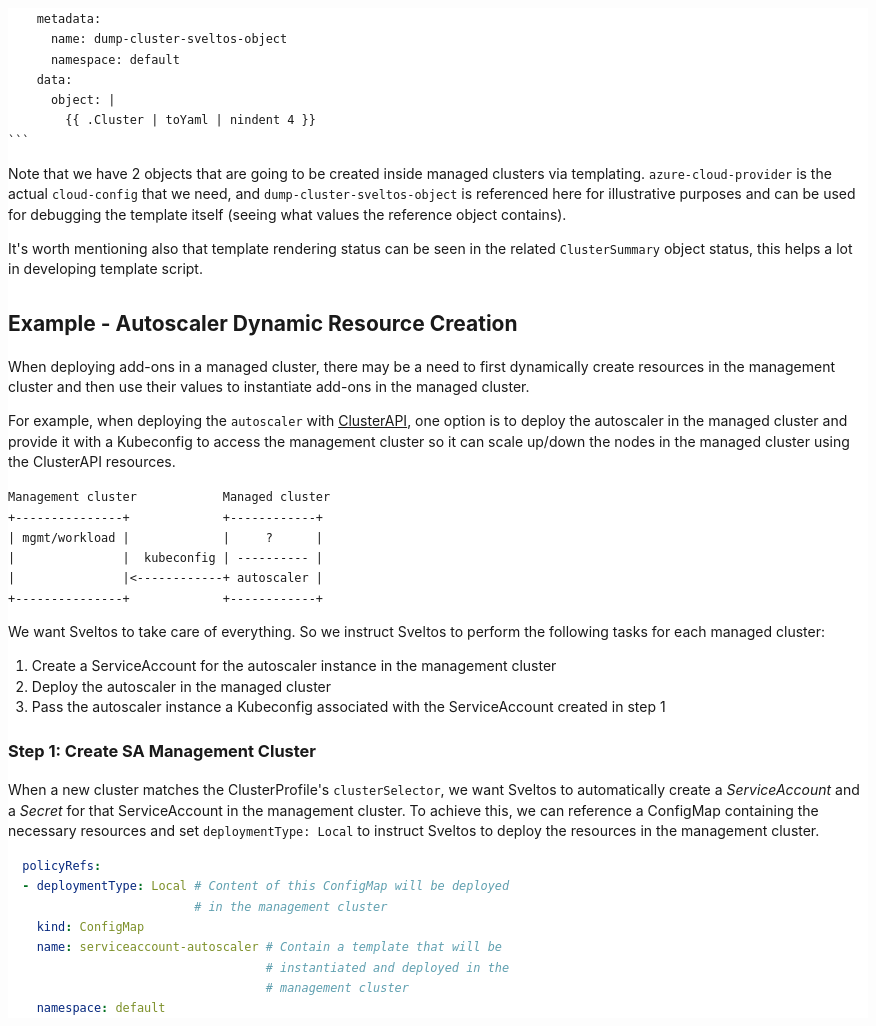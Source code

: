        metadata:
          name: dump-cluster-sveltos-object
          namespace: default
        data:
          object: |
            {{ .Cluster | toYaml | nindent 4 }}
    ```

Note that we have 2 objects that are going to be created inside managed clusters via templating. `azure-cloud-provider` is the actual `cloud-config` that we need, and `dump-cluster-sveltos-object` is referenced here for illustrative purposes and can be used for debugging the template itself (seeing what values the reference object contains).

It's worth mentioning also that template rendering status can be seen in the related `ClusterSummary` object status, this helps a lot in developing template script.

## Example - Autoscaler Dynamic Resource Creation

When deploying add-ons in a managed cluster, there may be a need to first dynamically create resources in the management cluster and then use their values to instantiate add-ons in the managed cluster.

For example, when deploying the `autoscaler` with [ClusterAPI](https://cluster-api.sigs.k8s.io/tasks/automated-machine-management/autoscaling.html), one option is to deploy the autoscaler in the managed cluster and provide it with a Kubeconfig to access the management cluster so it can scale up/down the nodes in the managed cluster using the ClusterAPI resources.

```
Management cluster            Managed cluster
+---------------+             +------------+
| mgmt/workload |             |     ?      |
|               |  kubeconfig | ---------- |
|               |<------------+ autoscaler |
+---------------+             +------------+
```

We want Sveltos to take care of everything. So we instruct Sveltos to perform the following tasks for each managed cluster:

1. Create a ServiceAccount for the autoscaler instance in the management cluster
1. Deploy the autoscaler in the managed cluster
1. Pass the autoscaler instance a Kubeconfig associated with the ServiceAccount created in step 1


### Step 1: Create SA Management Cluster

When a new cluster matches the ClusterProfile's `clusterSelector`, we want Sveltos to automatically create a *ServiceAccount* and a *Secret* for that ServiceAccount in the management cluster. To achieve this, we can reference a ConfigMap containing the necessary resources and set `deploymentType: Local` to instruct Sveltos to deploy the resources in the management cluster.

```yaml
  policyRefs:
  - deploymentType: Local # Content of this ConfigMap will be deployed
                          # in the management cluster
    kind: ConfigMap
    name: serviceaccount-autoscaler # Contain a template that will be
                                    # instantiated and deployed in the
                                    # management cluster
    namespace: default
```
